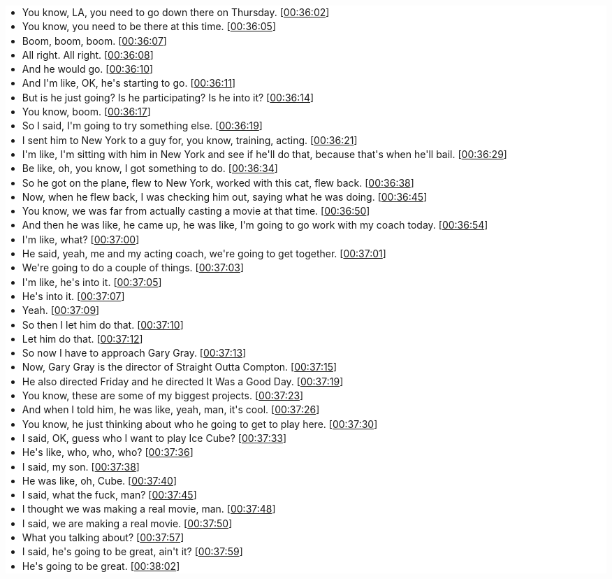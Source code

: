 *  You know, LA, you need to go down there on Thursday. [[00:36:02](https://www.youtube.com/watch?v=-Xpp1A1KJyU&t=2162.0s)]
*  You know, you need to be there at this time. [[00:36:05](https://www.youtube.com/watch?v=-Xpp1A1KJyU&t=2165.0s)]
*  Boom, boom, boom. [[00:36:07](https://www.youtube.com/watch?v=-Xpp1A1KJyU&t=2167.0s)]
*  All right. All right. [[00:36:08](https://www.youtube.com/watch?v=-Xpp1A1KJyU&t=2168.0s)]
*  And he would go. [[00:36:10](https://www.youtube.com/watch?v=-Xpp1A1KJyU&t=2170.0s)]
*  And I'm like, OK, he's starting to go. [[00:36:11](https://www.youtube.com/watch?v=-Xpp1A1KJyU&t=2171.0s)]
*  But is he just going? Is he participating? Is he into it? [[00:36:14](https://www.youtube.com/watch?v=-Xpp1A1KJyU&t=2174.0s)]
*  You know, boom. [[00:36:17](https://www.youtube.com/watch?v=-Xpp1A1KJyU&t=2177.0s)]
*  So I said, I'm going to try something else. [[00:36:19](https://www.youtube.com/watch?v=-Xpp1A1KJyU&t=2179.0s)]
*  I sent him to New York to a guy for, you know, training, acting. [[00:36:21](https://www.youtube.com/watch?v=-Xpp1A1KJyU&t=2181.0s)]
*  I'm like, I'm sitting with him in New York and see if he'll do that, because that's when he'll bail. [[00:36:29](https://www.youtube.com/watch?v=-Xpp1A1KJyU&t=2189.0s)]
*  Be like, oh, you know, I got something to do. [[00:36:34](https://www.youtube.com/watch?v=-Xpp1A1KJyU&t=2194.0s)]
*  So he got on the plane, flew to New York, worked with this cat, flew back. [[00:36:38](https://www.youtube.com/watch?v=-Xpp1A1KJyU&t=2198.0s)]
*  Now, when he flew back, I was checking him out, saying what he was doing. [[00:36:45](https://www.youtube.com/watch?v=-Xpp1A1KJyU&t=2205.0s)]
*  You know, we was far from actually casting a movie at that time. [[00:36:50](https://www.youtube.com/watch?v=-Xpp1A1KJyU&t=2210.0s)]
*  And then he was like, he came up, he was like, I'm going to go work with my coach today. [[00:36:54](https://www.youtube.com/watch?v=-Xpp1A1KJyU&t=2214.0s)]
*  I'm like, what? [[00:37:00](https://www.youtube.com/watch?v=-Xpp1A1KJyU&t=2220.0s)]
*  He said, yeah, me and my acting coach, we're going to get together. [[00:37:01](https://www.youtube.com/watch?v=-Xpp1A1KJyU&t=2221.0s)]
*  We're going to do a couple of things. [[00:37:03](https://www.youtube.com/watch?v=-Xpp1A1KJyU&t=2223.0s)]
*  I'm like, he's into it. [[00:37:05](https://www.youtube.com/watch?v=-Xpp1A1KJyU&t=2225.0s)]
*  He's into it. [[00:37:07](https://www.youtube.com/watch?v=-Xpp1A1KJyU&t=2227.0s)]
*  Yeah. [[00:37:09](https://www.youtube.com/watch?v=-Xpp1A1KJyU&t=2229.0s)]
*  So then I let him do that. [[00:37:10](https://www.youtube.com/watch?v=-Xpp1A1KJyU&t=2230.0s)]
*  Let him do that. [[00:37:12](https://www.youtube.com/watch?v=-Xpp1A1KJyU&t=2232.0s)]
*  So now I have to approach Gary Gray. [[00:37:13](https://www.youtube.com/watch?v=-Xpp1A1KJyU&t=2233.0s)]
*  Now, Gary Gray is the director of Straight Outta Compton. [[00:37:15](https://www.youtube.com/watch?v=-Xpp1A1KJyU&t=2235.0s)]
*  He also directed Friday and he directed It Was a Good Day. [[00:37:19](https://www.youtube.com/watch?v=-Xpp1A1KJyU&t=2239.0s)]
*  You know, these are some of my biggest projects. [[00:37:23](https://www.youtube.com/watch?v=-Xpp1A1KJyU&t=2243.0s)]
*  And when I told him, he was like, yeah, man, it's cool. [[00:37:26](https://www.youtube.com/watch?v=-Xpp1A1KJyU&t=2246.0s)]
*  You know, he just thinking about who he going to get to play here. [[00:37:30](https://www.youtube.com/watch?v=-Xpp1A1KJyU&t=2250.0s)]
*  I said, OK, guess who I want to play Ice Cube? [[00:37:33](https://www.youtube.com/watch?v=-Xpp1A1KJyU&t=2253.0s)]
*  He's like, who, who, who? [[00:37:36](https://www.youtube.com/watch?v=-Xpp1A1KJyU&t=2256.0s)]
*  I said, my son. [[00:37:38](https://www.youtube.com/watch?v=-Xpp1A1KJyU&t=2258.0s)]
*  He was like, oh, Cube. [[00:37:40](https://www.youtube.com/watch?v=-Xpp1A1KJyU&t=2260.0s)]
*  I said, what the fuck, man? [[00:37:45](https://www.youtube.com/watch?v=-Xpp1A1KJyU&t=2265.0s)]
*  I thought we was making a real movie, man. [[00:37:48](https://www.youtube.com/watch?v=-Xpp1A1KJyU&t=2268.0s)]
*  I said, we are making a real movie. [[00:37:50](https://www.youtube.com/watch?v=-Xpp1A1KJyU&t=2270.0s)]
*  What you talking about? [[00:37:57](https://www.youtube.com/watch?v=-Xpp1A1KJyU&t=2277.0s)]
*  I said, he's going to be great, ain't it? [[00:37:59](https://www.youtube.com/watch?v=-Xpp1A1KJyU&t=2279.0s)]
*  He's going to be great. [[00:38:02](https://www.youtube.com/watch?v=-Xpp1A1KJyU&t=2282.0s)]